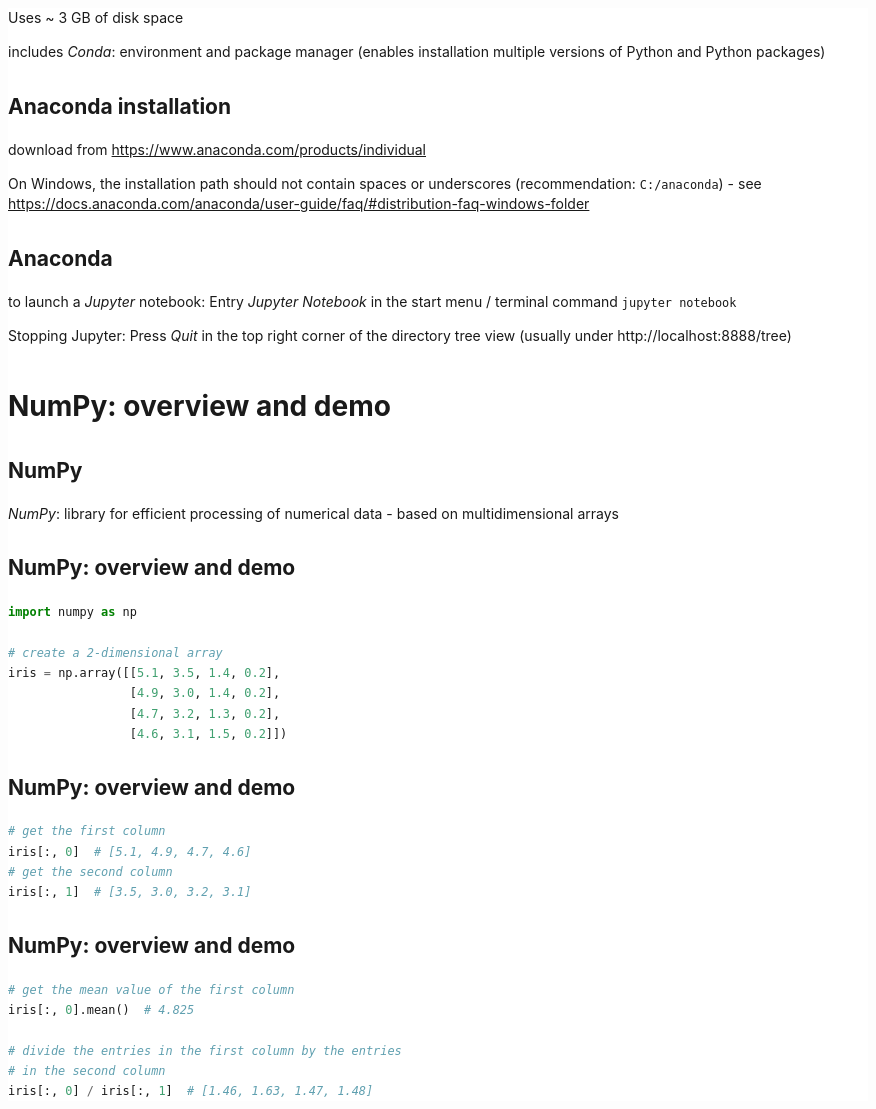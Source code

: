 Uses ~ 3 GB of disk space

includes _Conda_: environment and package manager (enables installation multiple versions of Python and Python packages)

## Anaconda installation

download from <https://www.anaconda.com/products/individual>

On Windows, the installation path should not contain spaces or underscores (recommendation: `C:/anaconda`) - see <https://docs.anaconda.com/anaconda/user-guide/faq/#distribution-faq-windows-folder>

## Anaconda

to launch a _Jupyter_ notebook: Entry _Jupyter Notebook_ in the start menu / terminal command `jupyter notebook`

Stopping Jupyter: Press _Quit_ in the top right corner of the directory tree view (usually under http&#x3A;//localhost:8888/tree)

# NumPy: overview and demo

## NumPy

_NumPy_: library for efficient processing of numerical data - based on multidimensional arrays

## NumPy: overview and demo

```py
import numpy as np

# create a 2-dimensional array
iris = np.array([[5.1, 3.5, 1.4, 0.2],
                 [4.9, 3.0, 1.4, 0.2],
                 [4.7, 3.2, 1.3, 0.2],
                 [4.6, 3.1, 1.5, 0.2]])
```

## NumPy: overview and demo

```py
# get the first column
iris[:, 0]  # [5.1, 4.9, 4.7, 4.6]
# get the second column
iris[:, 1]  # [3.5, 3.0, 3.2, 3.1]
```

## NumPy: overview and demo

```py
# get the mean value of the first column
iris[:, 0].mean()  # 4.825

# divide the entries in the first column by the entries
# in the second column
iris[:, 0] / iris[:, 1]  # [1.46, 1.63, 1.47, 1.48]
```
